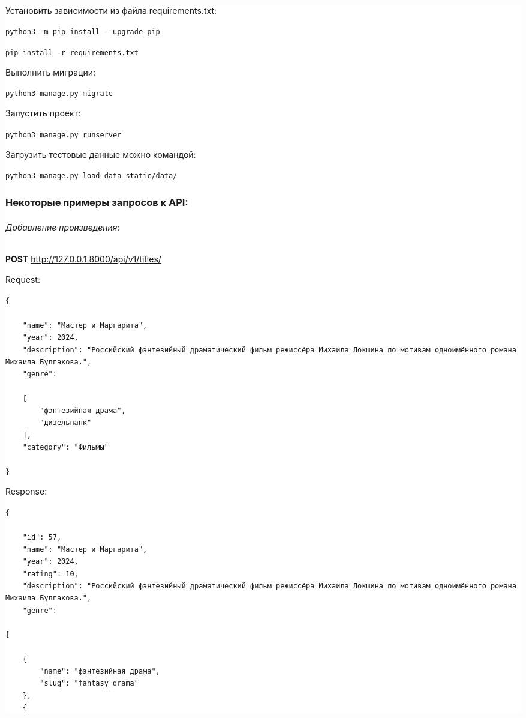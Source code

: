 Установить зависимости из файла requirements.txt:

```
python3 -m pip install --upgrade pip
```

```
pip install -r requirements.txt
```

Выполнить миграции:

```
python3 manage.py migrate
```

Запустить проект:

```
python3 manage.py runserver
```

Загрузить тестовые данные можно командой:

```
python3 manage.py load_data static/data/
```

### Некоторые примеры запросов к API:

###### Добавление произведения:

__POST__ http://127.0.0.1:8000/api/v1/titles/

Request:
```
{

    "name": "Мастер и Маргарита",
    "year": 2024,
    "description": "Российский фэнтезийный драматический фильм режиссёра Михаила Локшина по мотивам одноимённого романа Михаила Булгакова.",
    "genre": 

    [
        "фэнтезийная драма",
        "дизельпанк"
    ],
    "category": "Фильмы"

}
```
Response:
```
{

    "id": 57,
    "name": "Мастер и Маргарита",
    "year": 2024,
    "rating": 10,
    "description": "Российский фэнтезийный драматический фильм режиссёра Михаила Локшина по мотивам одноимённого романа Михаила Булгакова.",
    "genre": 

[

    {
        "name": "фэнтезийная драма",
        "slug": "fantasy_drama"
    },
    {
```